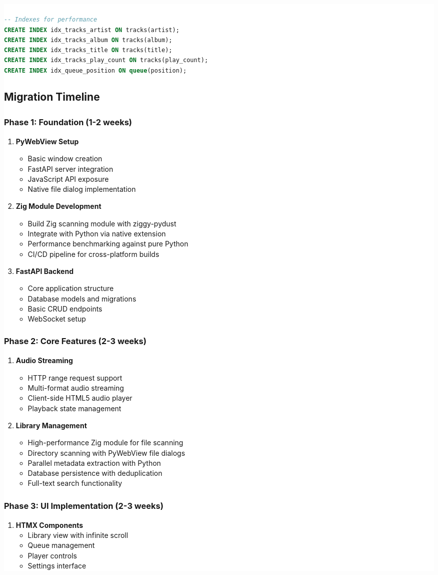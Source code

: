 ```sql

-- Indexes for performance
CREATE INDEX idx_tracks_artist ON tracks(artist);
CREATE INDEX idx_tracks_album ON tracks(album);
CREATE INDEX idx_tracks_title ON tracks(title);
CREATE INDEX idx_tracks_play_count ON tracks(play_count);
CREATE INDEX idx_queue_position ON queue(position);
```

## Migration Timeline

### Phase 1: Foundation (1-2 weeks)

1. **PyWebView Setup**
   - Basic window creation
   - FastAPI server integration
   - JavaScript API exposure
   - Native file dialog implementation

2. **Zig Module Development**
   - Build Zig scanning module with ziggy-pydust
   - Integrate with Python via native extension
   - Performance benchmarking against pure Python
   - CI/CD pipeline for cross-platform builds

3. **FastAPI Backend**
   - Core application structure
   - Database models and migrations
   - Basic CRUD endpoints
   - WebSocket setup

### Phase 2: Core Features (2-3 weeks)

1. **Audio Streaming**
   - HTTP range request support
   - Multi-format audio streaming
   - Client-side HTML5 audio player
   - Playback state management

2. **Library Management**
   - High-performance Zig module for file scanning
   - Directory scanning with PyWebView file dialogs
   - Parallel metadata extraction with Python
   - Database persistence with deduplication
   - Full-text search functionality

### Phase 3: UI Implementation (2-3 weeks)

1. **HTMX Components**
   - Library view with infinite scroll
   - Queue management
   - Player controls
   - Settings interface
